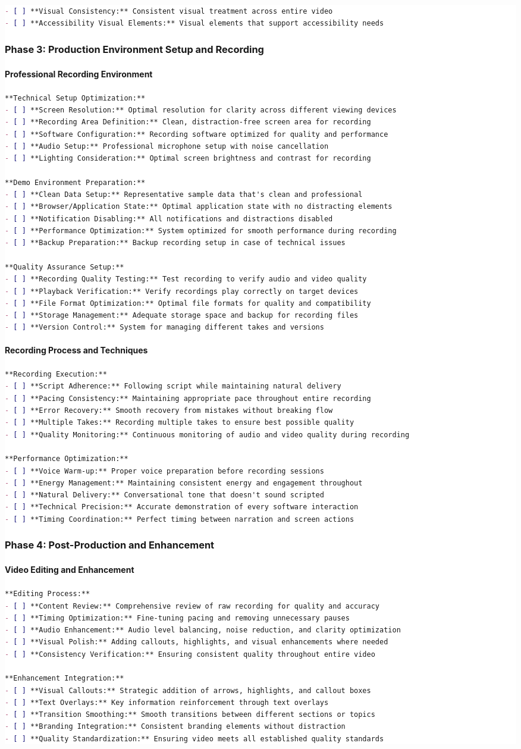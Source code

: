 ```markdown
- [ ] **Visual Consistency:** Consistent visual treatment across entire video
- [ ] **Accessibility Visual Elements:** Visual elements that support accessibility needs
```

### Phase 3: Production Environment Setup and Recording

#### Professional Recording Environment
```markdown
**Technical Setup Optimization:**
- [ ] **Screen Resolution:** Optimal resolution for clarity across different viewing devices
- [ ] **Recording Area Definition:** Clean, distraction-free screen area for recording
- [ ] **Software Configuration:** Recording software optimized for quality and performance
- [ ] **Audio Setup:** Professional microphone setup with noise cancellation
- [ ] **Lighting Consideration:** Optimal screen brightness and contrast for recording

**Demo Environment Preparation:**
- [ ] **Clean Data Setup:** Representative sample data that's clean and professional
- [ ] **Browser/Application State:** Optimal application state with no distracting elements
- [ ] **Notification Disabling:** All notifications and distractions disabled
- [ ] **Performance Optimization:** System optimized for smooth performance during recording
- [ ] **Backup Preparation:** Backup recording setup in case of technical issues

**Quality Assurance Setup:**
- [ ] **Recording Quality Testing:** Test recording to verify audio and video quality
- [ ] **Playback Verification:** Verify recordings play correctly on target devices
- [ ] **File Format Optimization:** Optimal file formats for quality and compatibility
- [ ] **Storage Management:** Adequate storage space and backup for recording files
- [ ] **Version Control:** System for managing different takes and versions
```

#### Recording Process and Techniques
```markdown
**Recording Execution:**
- [ ] **Script Adherence:** Following script while maintaining natural delivery
- [ ] **Pacing Consistency:** Maintaining appropriate pace throughout entire recording
- [ ] **Error Recovery:** Smooth recovery from mistakes without breaking flow
- [ ] **Multiple Takes:** Recording multiple takes to ensure best possible quality
- [ ] **Quality Monitoring:** Continuous monitoring of audio and video quality during recording

**Performance Optimization:**
- [ ] **Voice Warm-up:** Proper voice preparation before recording sessions
- [ ] **Energy Management:** Maintaining consistent energy and engagement throughout
- [ ] **Natural Delivery:** Conversational tone that doesn't sound scripted
- [ ] **Technical Precision:** Accurate demonstration of every software interaction
- [ ] **Timing Coordination:** Perfect timing between narration and screen actions
```

### Phase 4: Post-Production and Enhancement

#### Video Editing and Enhancement
```markdown
**Editing Process:**
- [ ] **Content Review:** Comprehensive review of raw recording for quality and accuracy
- [ ] **Timing Optimization:** Fine-tuning pacing and removing unnecessary pauses
- [ ] **Audio Enhancement:** Audio level balancing, noise reduction, and clarity optimization
- [ ] **Visual Polish:** Adding callouts, highlights, and visual enhancements where needed
- [ ] **Consistency Verification:** Ensuring consistent quality throughout entire video

**Enhancement Integration:**
- [ ] **Visual Callouts:** Strategic addition of arrows, highlights, and callout boxes
- [ ] **Text Overlays:** Key information reinforcement through text overlays
- [ ] **Transition Smoothing:** Smooth transitions between different sections or topics
- [ ] **Branding Integration:** Consistent branding elements without distraction
- [ ] **Quality Standardization:** Ensuring video meets all established quality standards
```